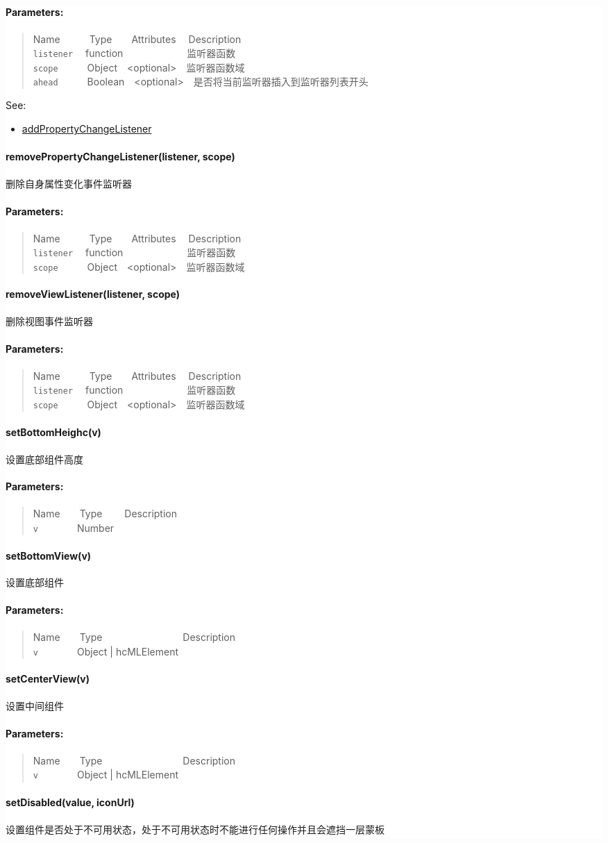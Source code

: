 #### Parameters:
>Name&emsp;&emsp;&emsp;Type&emsp;&emsp;Attributes&emsp; Description  
`listener`&emsp; function&emsp; &emsp;&emsp;&emsp;&emsp;&emsp; 监听器函数  
`scope`&emsp;&emsp;&emsp;Object&emsp;\<optional>&emsp;监听器函数域  
`ahead`&emsp;&emsp;&emsp;Boolean&emsp;\<optional>&emsp;是否将当前监听器插入到监听器列表开头 

See:

*   [addPropertyChangeListener](hc.widget.BorderPane.hcml#addPropertyChangeListener)

#### removePropertyChangeListener(listener, scope)

删除自身属性变化事件监听器

#### Parameters:
>Name&emsp;&emsp;&emsp;Type&emsp;&emsp;Attributes&emsp; Description  
`listener`&emsp; function&emsp; &emsp;&emsp;&emsp;&emsp;&emsp; 监听器函数  
`scope`&emsp;&emsp;&emsp;Object&emsp;\<optional>&emsp;监听器函数域    

#### removeViewListener(listener, scope)

删除视图事件监听器

#### Parameters:
>Name&emsp;&emsp;&emsp;Type&emsp;&emsp;Attributes&emsp; Description  
`listener`&emsp; function&emsp; &emsp;&emsp;&emsp;&emsp;&emsp; 监听器函数  
`scope`&emsp;&emsp;&emsp;Object&emsp;\<optional>&emsp;监听器函数域  

#### setBottomHeighc(v)

设置底部组件高度

#### Parameters:
>Name&emsp;&emsp;Type&emsp;&emsp; Description  
`v`&emsp;&emsp;&emsp;&emsp;Number 

#### setBottomView(v)

设置底部组件

#### Parameters:
>Name&emsp;&emsp;Type&emsp;&emsp;&emsp;&emsp;&emsp;&emsp;&emsp;&emsp; Description  
`v`&emsp;&emsp;&emsp;&emsp;Object | hcMLElement 

#### setCenterView(v)

设置中间组件

#### Parameters:
>Name&emsp;&emsp;Type&emsp;&emsp;&emsp;&emsp;&emsp;&emsp;&emsp;&emsp; Description  
`v`&emsp;&emsp;&emsp;&emsp;Object | hcMLElement 

#### setDisabled(value, iconUrl)

设置组件是否处于不可用状态，处于不可用状态时不能进行任何操作并且会遮挡一层蒙板
